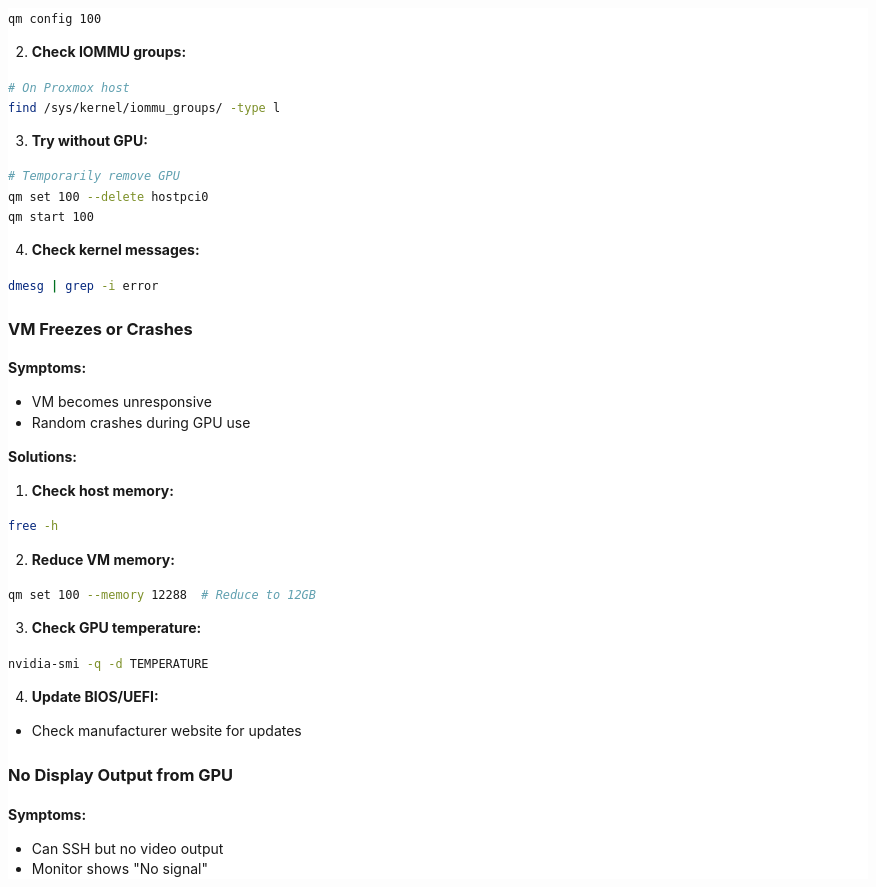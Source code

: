 ```bash
qm config 100
```

2. **Check IOMMU groups:**

```bash
# On Proxmox host
find /sys/kernel/iommu_groups/ -type l
```

3. **Try without GPU:**

```bash
# Temporarily remove GPU
qm set 100 --delete hostpci0
qm start 100
```

4. **Check kernel messages:**

```bash
dmesg | grep -i error
```

### VM Freezes or Crashes

**Symptoms:**

- VM becomes unresponsive
- Random crashes during GPU use

**Solutions:**

1. **Check host memory:**

```bash
free -h
```

2. **Reduce VM memory:**

```bash
qm set 100 --memory 12288  # Reduce to 12GB
```

3. **Check GPU temperature:**

```bash
nvidia-smi -q -d TEMPERATURE
```

4. **Update BIOS/UEFI:**

- Check manufacturer website for updates

### No Display Output from GPU

**Symptoms:**

- Can SSH but no video output
- Monitor shows "No signal"
